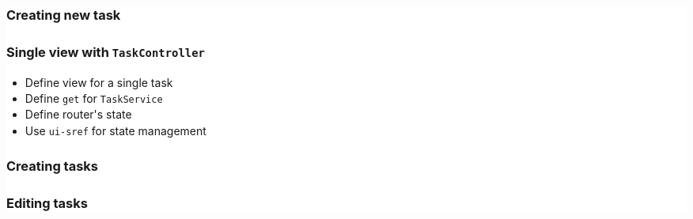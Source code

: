 ### Creating new task

### Single view with `TaskController`

  * Define view for a single task
  * Define `get` for `TaskService`
  * Define router's state
  * Use `ui-sref` for state management

### Creating tasks

### Editing tasks


[1]: https://en.wikipedia.org/wiki/Polyfill
[3]: http://jspm.io/
[4]: https://github.com/systemjs/systemjs
[5]: http://spinejs.com/docs/commonjs
[6]: https://en.wikipedia.org/wiki/Asynchronous_module_definition
[00:7]: http://api.openweathermap.org/data/2.5/weather
[10]: https://s3.amazonaws.com/nukomeet/angular-1x-workshop.pdf


[P:01]: https://nodejs.org/en/
[07:00]: https://en.wikipedia.org/wiki/Dependency_injection